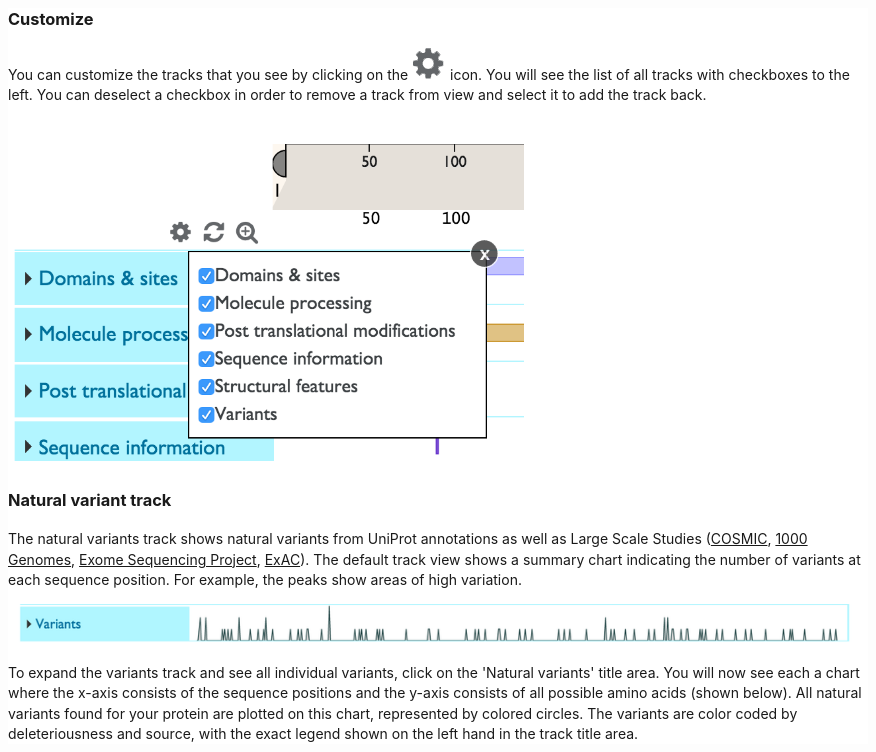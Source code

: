### Customize

You can customize the tracks that you see by clicking on the ![settings](./images/settingsIcon.png) icon. You will see the list of all tracks with checkboxes to the left. You can deselect a checkbox in order to remove a track from view and select it to add the track back.

<img alt="Customise tracks" src="./images/customise.png" width="60%" height = "60%">

### Natural variant track

The natural variants track shows natural variants from UniProt annotations as well as Large Scale Studies ([COSMIC](http://cancer.sanger.ac.uk/cosmic), [1000 Genomes](http://www.1000genomes.org/), [Exome Sequencing Project](http://evs.gs.washington.edu/EVS/), [ExAC](http://exac.broadinstitute.org/)). The default track view shows a summary chart indicating the number of variants at each sequence position. For example, the peaks show areas of high variation.

![Variants overview](./images/variantOverview.png)

To expand the variants track and see all individual variants, click on the 'Natural variants' title area. You will now see each a chart where the x-axis consists of the sequence positions and the y-axis consists of all possible amino acids (shown below). All natural variants found for your protein are plotted on this chart, represented by colored circles. The variants are color coded by deleteriousness and source, with the exact legend shown on the left hand in the track title area.

